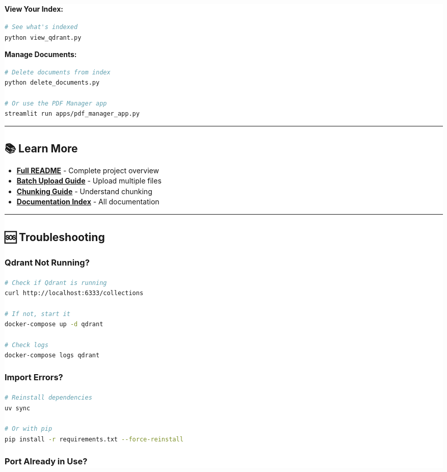 **View Your Index:**
```bash
# See what's indexed
python view_qdrant.py
```

**Manage Documents:**
```bash
# Delete documents from index
python delete_documents.py

# Or use the PDF Manager app
streamlit run apps/pdf_manager_app.py
```

---

## 📚 Learn More

- **[Full README](README.md)** - Complete project overview
- **[Batch Upload Guide](BATCH_UPLOAD_GUIDE.md)** - Upload multiple files
- **[Chunking Guide](docs/CHUNKING_STRATEGIES_GUIDE.md)** - Understand chunking
- **[Documentation Index](DOCUMENTATION_INDEX.md)** - All documentation

---

## 🆘 Troubleshooting

### Qdrant Not Running?

```bash
# Check if Qdrant is running
curl http://localhost:6333/collections

# If not, start it
docker-compose up -d qdrant

# Check logs
docker-compose logs qdrant
```

### Import Errors?

```bash
# Reinstall dependencies
uv sync

# Or with pip
pip install -r requirements.txt --force-reinstall
```

### Port Already in Use?
